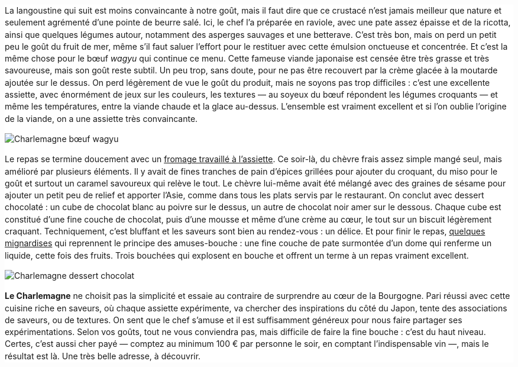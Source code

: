 <p>La langoustine qui suit est moins convaincante à notre goût, mais il faut dire que ce crustacé n&rsquo;est jamais meilleur que nature et seulement agrémenté d&rsquo;une pointe de beurre salé. Ici, le chef l&rsquo;a préparée en raviole, avec une pate assez épaisse et de la ricotta, ainsi que quelques légumes autour, notamment des asperges sauvages et une betterave. C&rsquo;est très bon, mais on perd un petit peu le goût du fruit de mer, même s&rsquo;il faut saluer l&rsquo;effort pour le restituer avec cette émulsion onctueuse et concentrée. Et c&rsquo;est la même chose pour le bœuf <em>wagyu</em> qui continue ce menu. Cette fameuse viande japonaise est censée être très grasse et très savoureuse, mais son goût reste subtil. Un peu trop, sans doute, pour ne pas être recouvert par la crème glacée à la moutarde ajoutée sur le dessus. On perd légèrement de vue le goût du produit, mais ne soyons pas trop difficiles : c&rsquo;est une excellente assiette, avec énormément de jeux sur les couleurs, les textures — au soyeux du bœuf répondent les légumes croquants — et même les températures, entre la viande chaude et la glace au-dessus. L&rsquo;ensemble est vraiment excellent et si l&rsquo;on oublie l&rsquo;origine de la viande, on a une assiette très convaincante.</p>
<img class="aligncenter" src="https://voiretmanger.fr/wp-content/2015/06/charlemagne-bœuf-wagyu.jpg" alt="Charlemagne bœuf wagyu" title="charlemagne-bœuf-wagyu.jpg" width="2100" height="1400" />
<p>Le repas se termine doucement avec un <a href="https://voiretmanger.fr/wp-content/2015/06/charlemagne-fromage.jpg">fromage travaillé à l&rsquo;assiette</a>. Ce soir-là, du chèvre frais assez simple mangé seul, mais amélioré par plusieurs éléments. Il y avait de fines tranches de pain d&rsquo;épices grillées pour ajouter du croquant, du miso pour le goût et surtout un caramel savoureux qui relève le tout. Le chèvre lui-même avait été mélangé avec des graines de sésame pour ajouter un petit peu de relief et apporter l&rsquo;Asie, comme dans tous les plats servis par le restaurant. On conclut avec dessert chocolaté : un cube de chocolat blanc au poivre sur le dessus, un autre de chocolat noir amer sur le dessous. Chaque cube est constitué d&rsquo;une fine couche de chocolat, puis d&rsquo;une mousse et même d&rsquo;une crème au cœur, le tout sur un biscuit légèrement craquant. Techniquement, c&rsquo;est bluffant et les saveurs sont bien au rendez-vous : un délice. Et pour finir le repas, <a href="https://voiretmanger.fr/wp-content/2015/06/charlemagne-mignardises.jpg">quelques mignardises</a> qui reprennent le principe des amuses-bouche : une fine couche de pate surmontée d&rsquo;un dome qui renferme un liquide, cette fois des fruits. Trois bouchées qui explosent en bouche et offrent un terme à un repas vraiment excellent.</p>
<img class="aligncenter" src="https://voiretmanger.fr/wp-content/2015/06/charlemagne-dessert-chocolat.jpg" alt="Charlemagne dessert chocolat" title="charlemagne-dessert-chocolat.jpg" width="2100" height="1400" />
<p><strong>Le Charlemagne</strong> ne choisit pas la simplicité et essaie au contraire de surprendre au cœur de la Bourgogne. Pari réussi avec cette cuisine riche en saveurs, où chaque assiette expérimente, va chercher des inspirations du côté du Japon, tente des associations de saveurs, ou de textures. On sent que le chef s&rsquo;amuse et il est suffisamment généreux pour nous faire partager ses expérimentations. Selon vos goûts, tout ne vous conviendra pas, mais difficile de faire la fine bouche : c&rsquo;est du haut niveau. Certes, c&rsquo;est aussi cher payé — comptez au minimum 100 € par personne le soir, en comptant l&rsquo;indispensable vin —, mais le résultat est là. Une très belle adresse, à découvrir.</p>

